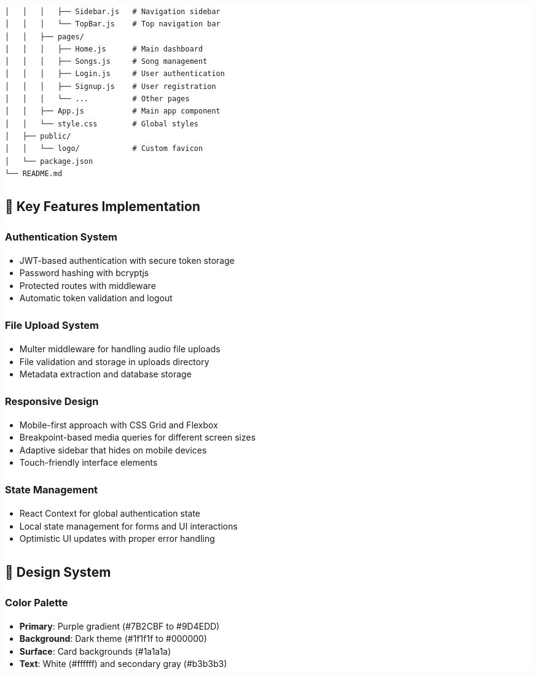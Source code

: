 ```
│   │   │   ├── Sidebar.js   # Navigation sidebar
│   │   │   └── TopBar.js    # Top navigation bar
│   │   ├── pages/
│   │   │   ├── Home.js      # Main dashboard
│   │   │   ├── Songs.js     # Song management
│   │   │   ├── Login.js     # User authentication
│   │   │   ├── Signup.js    # User registration
│   │   │   └── ...          # Other pages
│   │   ├── App.js           # Main app component
│   │   └── style.css        # Global styles
│   ├── public/
│   │   └── logo/            # Custom favicon
│   └── package.json
└── README.md
```

## 🔧 Key Features Implementation

### Authentication System

- JWT-based authentication with secure token storage
- Password hashing with bcryptjs
- Protected routes with middleware
- Automatic token validation and logout

### File Upload System

- Multer middleware for handling audio file uploads
- File validation and storage in uploads directory
- Metadata extraction and database storage

### Responsive Design

- Mobile-first approach with CSS Grid and Flexbox
- Breakpoint-based media queries for different screen sizes
- Adaptive sidebar that hides on mobile devices
- Touch-friendly interface elements

### State Management

- React Context for global authentication state
- Local state management for forms and UI interactions
- Optimistic UI updates with proper error handling

## 🎨 Design System

### Color Palette

- **Primary**: Purple gradient (#7B2CBF to #9D4EDD)
- **Background**: Dark theme (#1f1f1f to #000000)
- **Surface**: Card backgrounds (#1a1a1a)
- **Text**: White (#ffffff) and secondary gray (#b3b3b3)
